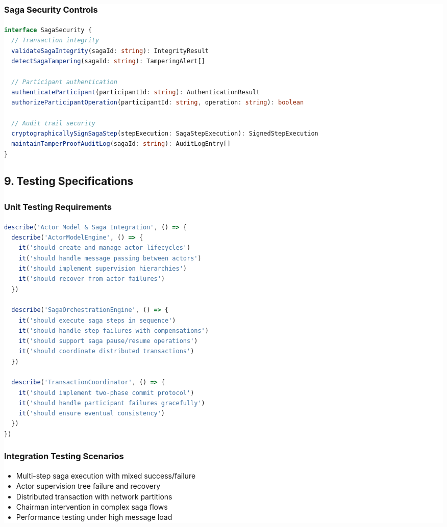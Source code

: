 ### Saga Security Controls
```typescript
interface SagaSecurity {
  // Transaction integrity
  validateSagaIntegrity(sagaId: string): IntegrityResult
  detectSagaTampering(sagaId: string): TamperingAlert[]
  
  // Participant authentication
  authenticateParticipant(participantId: string): AuthenticationResult
  authorizeParticipantOperation(participantId: string, operation: string): boolean
  
  // Audit trail security
  cryptographicallySignSagaStep(stepExecution: SagaStepExecution): SignedStepExecution
  maintainTamperProofAuditLog(sagaId: string): AuditLogEntry[]
}
```

## 9. Testing Specifications

### Unit Testing Requirements
```typescript
describe('Actor Model & Saga Integration', () => {
  describe('ActorModelEngine', () => {
    it('should create and manage actor lifecycles')
    it('should handle message passing between actors')
    it('should implement supervision hierarchies')
    it('should recover from actor failures')
  })
  
  describe('SagaOrchestrationEngine', () => {
    it('should execute saga steps in sequence')
    it('should handle step failures with compensations')
    it('should support saga pause/resume operations')
    it('should coordinate distributed transactions')
  })
  
  describe('TransactionCoordinator', () => {
    it('should implement two-phase commit protocol')
    it('should handle participant failures gracefully')
    it('should ensure eventual consistency')
  })
})
```

### Integration Testing Scenarios
- Multi-step saga execution with mixed success/failure
- Actor supervision tree failure and recovery
- Distributed transaction with network partitions
- Chairman intervention in complex saga flows
- Performance testing under high message load
